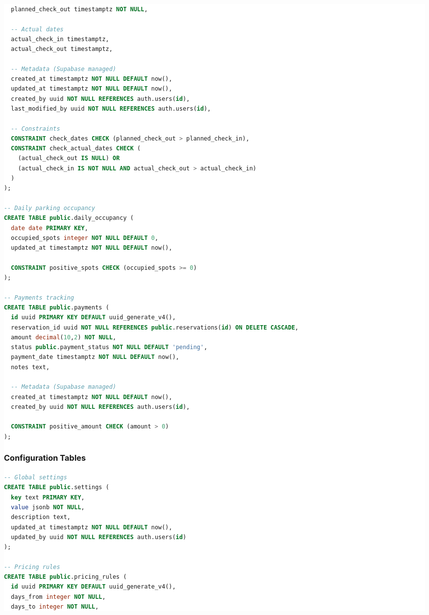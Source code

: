 ```sql
  planned_check_out timestamptz NOT NULL,
  
  -- Actual dates
  actual_check_in timestamptz,
  actual_check_out timestamptz,
  
  -- Metadata (Supabase managed)
  created_at timestamptz NOT NULL DEFAULT now(),
  updated_at timestamptz NOT NULL DEFAULT now(),
  created_by uuid NOT NULL REFERENCES auth.users(id),
  last_modified_by uuid NOT NULL REFERENCES auth.users(id),
  
  -- Constraints
  CONSTRAINT check_dates CHECK (planned_check_out > planned_check_in),
  CONSTRAINT check_actual_dates CHECK (
    (actual_check_out IS NULL) OR 
    (actual_check_in IS NOT NULL AND actual_check_out > actual_check_in)
  )
);

-- Daily parking occupancy
CREATE TABLE public.daily_occupancy (
  date date PRIMARY KEY,
  occupied_spots integer NOT NULL DEFAULT 0,
  updated_at timestamptz NOT NULL DEFAULT now(),
  
  CONSTRAINT positive_spots CHECK (occupied_spots >= 0)
);

-- Payments tracking
CREATE TABLE public.payments (
  id uuid PRIMARY KEY DEFAULT uuid_generate_v4(),
  reservation_id uuid NOT NULL REFERENCES public.reservations(id) ON DELETE CASCADE,
  amount decimal(10,2) NOT NULL,
  status public.payment_status NOT NULL DEFAULT 'pending',
  payment_date timestamptz NOT NULL DEFAULT now(),
  notes text,
  
  -- Metadata (Supabase managed)
  created_at timestamptz NOT NULL DEFAULT now(),
  created_by uuid NOT NULL REFERENCES auth.users(id),
  
  CONSTRAINT positive_amount CHECK (amount > 0)
);
```

### Configuration Tables

```sql
-- Global settings
CREATE TABLE public.settings (
  key text PRIMARY KEY,
  value jsonb NOT NULL,
  description text,
  updated_at timestamptz NOT NULL DEFAULT now(),
  updated_by uuid NOT NULL REFERENCES auth.users(id)
);

-- Pricing rules
CREATE TABLE public.pricing_rules (
  id uuid PRIMARY KEY DEFAULT uuid_generate_v4(),
  days_from integer NOT NULL,
  days_to integer NOT NULL,
```